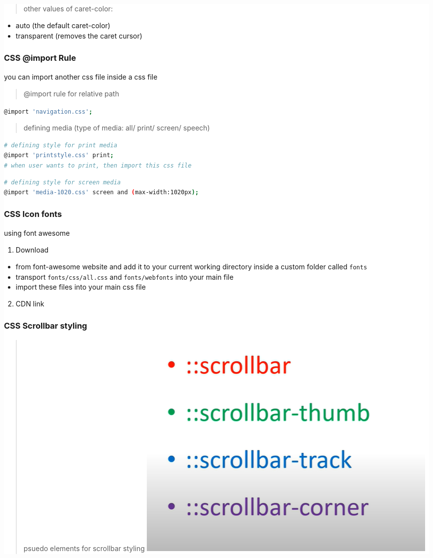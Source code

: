> other values of caret-color:
- auto (the default caret-color)
- transparent (removes the caret cursor)

### CSS @import Rule
you can import another css file inside a css file
> @import rule for relative path 
```bash 
@import 'navigation.css';
```
> defining media (type of media: all/ print/ screen/ speech)
```bash 
# defining style for print media 
@import 'printstyle.css' print;
# when user wants to print, then import this css file 
```
```bash 
# defining style for screen media 
@import 'media-1020.css' screen and (max-width:1020px);
```
### CSS Icon fonts
using font awesome 

1. Download 
- from font-awesome website and add it to your current working directory inside a custom folder called `fonts`
- transport `fonts/css/all.css` and `fonts/webfonts` into your main file 
- import these files into your main css file 

2. CDN link 

### CSS Scrollbar styling 
> psuedo elements for scrollbar styling 
![](css/css509.PNG)
